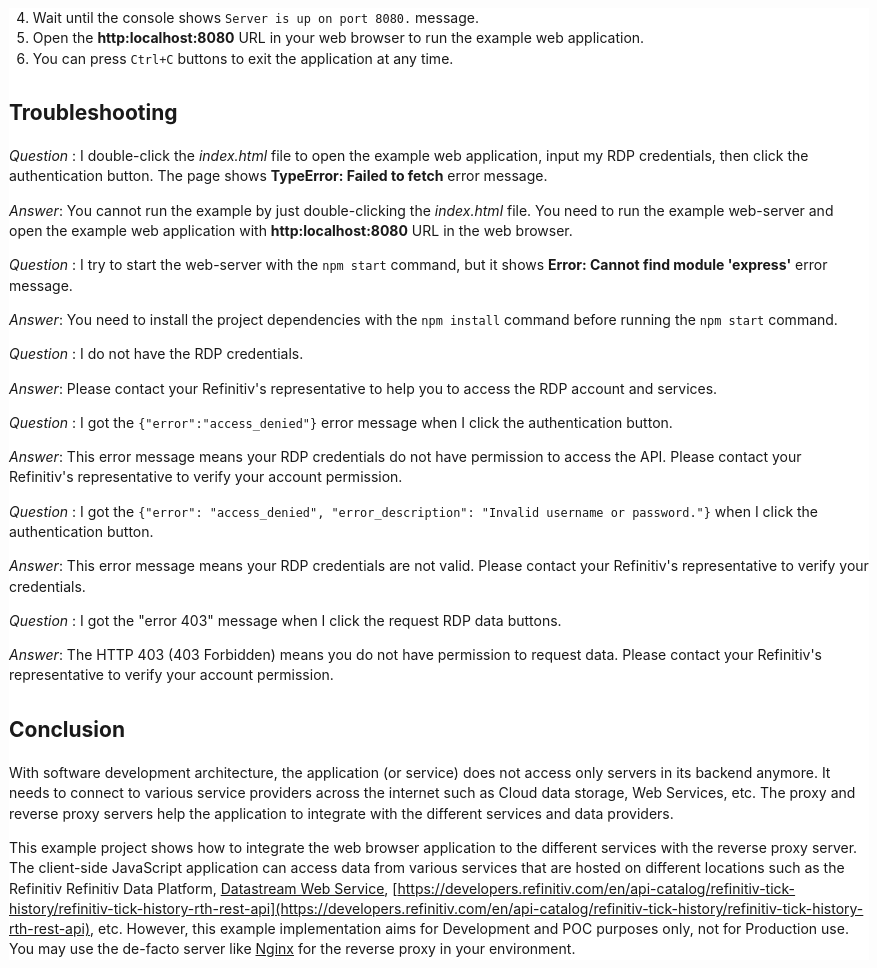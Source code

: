 4. Wait until the console shows ```Server is up on port 8080.``` message.
5. Open the **http:localhost:8080** URL in your web browser to run the example web application.
6. You can press ```Ctrl+C``` buttons to exit the application at any time.

## <a id="troubleshooting"></a>Troubleshooting

*Question* : I double-click the *index.html* file to open the example web application, input my RDP credentials, then click the authentication button. The page shows **TypeError: Failed to fetch** error message.

*Answer*: You cannot run the example by just double-clicking the *index.html* file. You need to run the example web-server and open the example web application with **http:localhost:8080** URL in the web browser.

*Question* : I try to start the web-server with the ```npm start``` command, but it shows **Error: Cannot find module 'express'** error message.

*Answer*: You need to install the project dependencies with the ```npm install``` command before running the ```npm start``` command.

*Question* : I do not have the RDP credentials.

*Answer*: Please contact your Refinitiv's representative to help you to access the RDP account and services.

*Question* : I got the ```{"error":"access_denied"}``` error message when I click the authentication button.

*Answer*: This error message means your RDP credentials do not have permission to access the API. Please contact your Refinitiv's representative to verify your account permission.

*Question* : I got the ```{"error": "access_denied", "error_description": "Invalid username or password."}``` when I click the authentication button.

*Answer*: This error message means your RDP credentials are not valid. Please contact your Refinitiv's representative to verify your credentials.

*Question* : I got the "error 403" message when I click the request RDP data buttons.

*Answer*: The HTTP 403 (403 Forbidden) means you do not have permission to request data. Please contact your Refinitiv's representative to verify your account permission.

## <a id="Conclusion"></a>Conclusion

With software development architecture, the application (or service) does not access only servers in its backend anymore. It needs to connect to various service providers across the internet such as Cloud data storage, Web Services, etc. The proxy and reverse proxy servers help the application to integrate with the different services and data providers. 

This example project shows how to integrate the web browser application to the different services with the reverse proxy server. The client-side JavaScript application can access data from various services that are hosted on different locations such as the Refinitiv Refinitiv Data Platform, [Datastream Web Service](https://developers.refinitiv.com/en/api-catalog/eikon/datastream-web-service/), [https://developers.refinitiv.com/en/api-catalog/refinitiv-tick-history/refinitiv-tick-history-rth-rest-api](https://developers.refinitiv.com/en/api-catalog/refinitiv-tick-history/refinitiv-tick-history-rth-rest-api), etc. However, this example implementation aims for Development and POC purposes only, not for Production use. You may use the de-facto server like [Nginx](https://www.nginx.com/) for the reverse proxy in your environment. 

